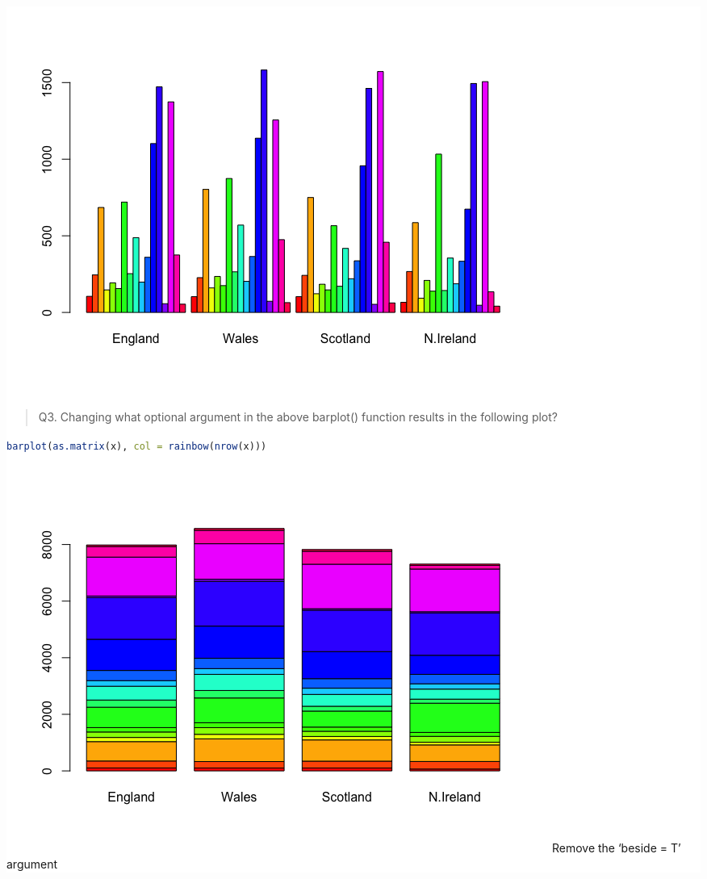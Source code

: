 ![](class08_files/figure-gfm/unnamed-chunk-17-1.png)

> Q3. Changing what optional argument in the above barplot() function
> results in the following plot?

``` r
barplot(as.matrix(x), col = rainbow(nrow(x)))
```

![](class08_files/figure-gfm/unnamed-chunk-18-1.png) Remove the
‘beside = T’ argument
